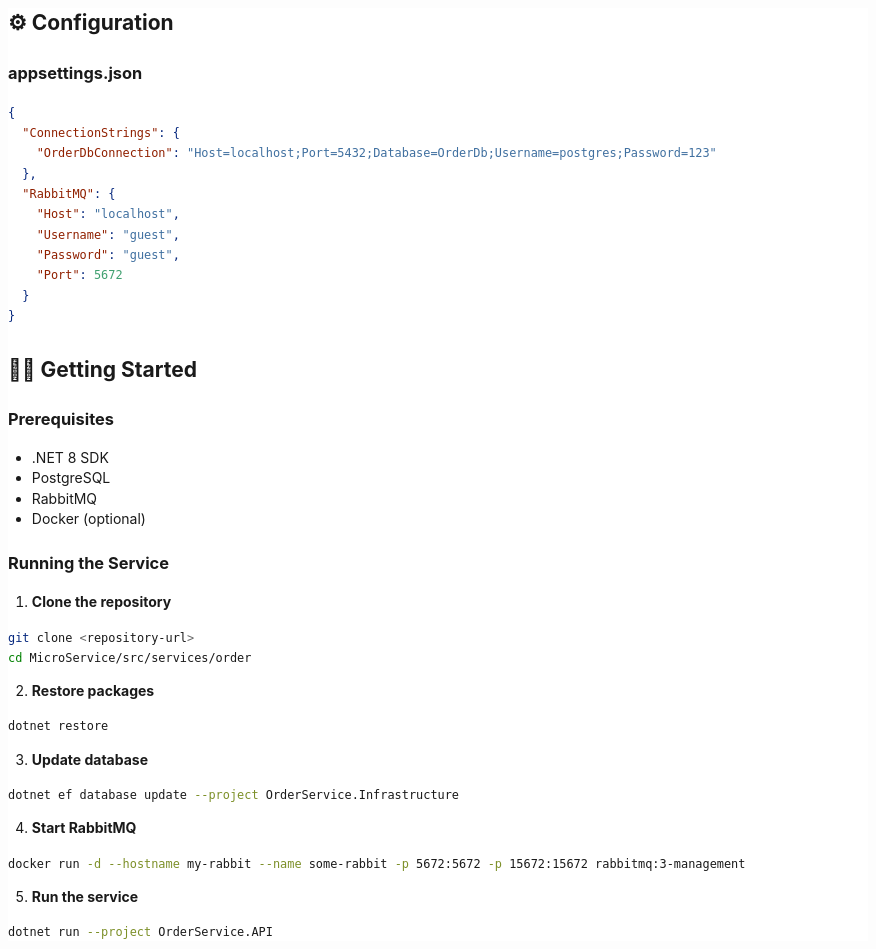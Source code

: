## ⚙️ Configuration

### appsettings.json

```json
{
  "ConnectionStrings": {
    "OrderDbConnection": "Host=localhost;Port=5432;Database=OrderDb;Username=postgres;Password=123"
  },
  "RabbitMQ": {
    "Host": "localhost",
    "Username": "guest", 
    "Password": "guest",
    "Port": 5672
  }
}
```

## 🏃‍♂️ Getting Started

### Prerequisites
- .NET 8 SDK
- PostgreSQL
- RabbitMQ
- Docker (optional)

### Running the Service

1. **Clone the repository**
```bash
git clone <repository-url>
cd MicroService/src/services/order
```

2. **Restore packages**
```bash
dotnet restore
```

3. **Update database**
```bash
dotnet ef database update --project OrderService.Infrastructure
```

4. **Start RabbitMQ**
```bash
docker run -d --hostname my-rabbit --name some-rabbit -p 5672:5672 -p 15672:15672 rabbitmq:3-management
```

5. **Run the service**
```bash
dotnet run --project OrderService.API
```
